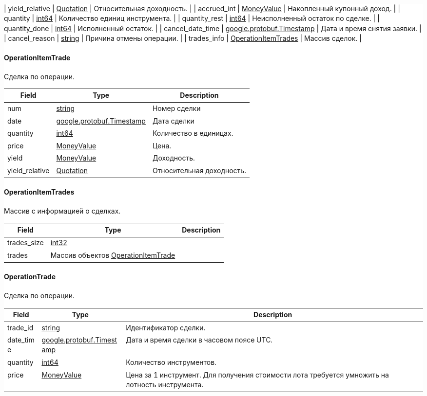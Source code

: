 | yield_relative |  [Quotation](#quotation) | Относительная доходность. |
| accrued_int |  [MoneyValue](#moneyvalue) | Накопленный купонный доход. |
| quantity |  [int64](#int64) | Количество единиц инструмента. |
| quantity_rest |  [int64](#int64) | Неисполненный остаток по сделке. |
| quantity_done |  [int64](#int64) | Исполненный остаток. |
| cancel_date_time |  [google.protobuf.Timestamp](#googleprotobuftimestamp) | Дата и время снятия заявки. |
| cancel_reason |  [string](#string) | Причина отмены операции. |
| trades_info |  [OperationItemTrades](#operationitemtrades) | Массив сделок. |
 
 


#### OperationItemTrade
Сделка по операции.


| Field | Type | Description |
| ----- | ---- | ----------- |
| num |  [string](#string) | Номер сделки |
| date |  [google.protobuf.Timestamp](#googleprotobuftimestamp) | Дата сделки |
| quantity |  [int64](#int64) | Количество в единицах. |
| price |  [MoneyValue](#moneyvalue) | Цена. |
| yield |  [MoneyValue](#moneyvalue) | Доходность. |
| yield_relative |  [Quotation](#quotation) | Относительная доходность. |
 
 


#### OperationItemTrades
Массив с информацией о сделках.


| Field | Type | Description |
| ----- | ---- | ----------- |
| trades_size |  [int32](#int32) |  |
| trades | Массив объектов [OperationItemTrade](#operationitemtrade) |  |
 
 


#### OperationTrade
Сделка по операции.


| Field | Type | Description |
| ----- | ---- | ----------- |
| trade_id |  [string](#string) | Идентификатор сделки. |
| date_time |  [google.protobuf.Timestamp](#googleprotobuftimestamp) | Дата и время сделки в часовом поясе UTC. |
| quantity |  [int64](#int64) | Количество инструментов. |
| price |  [MoneyValue](#moneyvalue) | Цена за 1 инструмент. Для получения стоимости лота требуется умножить на лотность инструмента. |
 